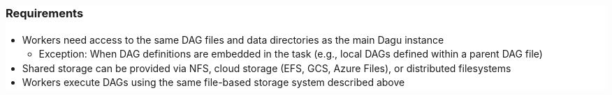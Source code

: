 ### Requirements

- Workers need access to the same DAG files and data directories as the main Dagu instance
  - Exception: When DAG definitions are embedded in the task (e.g., local DAGs defined within a parent DAG file)
- Shared storage can be provided via NFS, cloud storage (EFS, GCS, Azure Files), or distributed filesystems
- Workers execute DAGs using the same file-based storage system described above
